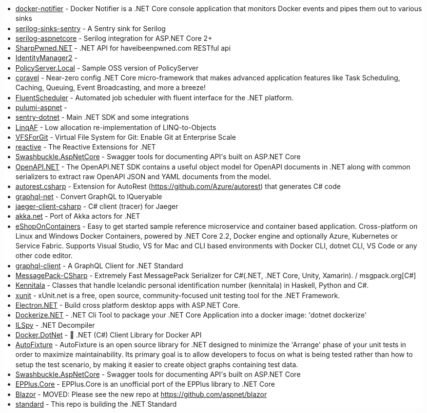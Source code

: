 - [docker-notifier](https://github.com/gaui/docker-notifier) - Docker Notifier is a .NET Core console application that monitors Docker events and pipes them out to various sinks
- [serilog-sinks-sentry](https://github.com/olsh/serilog-sinks-sentry) - A Sentry sink for Serilog
- [serilog-aspnetcore](https://github.com/serilog/serilog-aspnetcore) - Serilog integration for ASP.NET Core 2+
- [SharpPwned.NET](https://github.com/FaithLV/SharpPwned.NET) - .NET API for haveibeenpwned.com RESTful api
- [IdentityManager2](https://github.com/IdentityManager/IdentityManager2) - 
- [PolicyServer.Local](https://github.com/PolicyServer/PolicyServer.Local) - Sample OSS version of PolicyServer
- [coravel](https://github.com/jamesmh/coravel) - Near-zero config .NET Core micro-framework that makes advanced application features like Task Scheduling, Caching, Queuing, Event Broadcasting, and more a breeze!
- [FluentScheduler](https://github.com/fluentscheduler/FluentScheduler) - Automated job scheduler with fluent interface for the .NET platform.
- [pulumi-aspnet](https://github.com/loic-sharma/pulumi-aspnet) - 
- [sentry-dotnet](https://github.com/getsentry/sentry-dotnet) - Main .NET SDK and some integrations
- [LinqAF](https://github.com/kevin-montrose/LinqAF) - Low allocation re-implementation of LINQ-to-Objects
- [VFSForGit](https://github.com/microsoft/VFSForGit) - Virtual File System for Git: Enable Git at Enterprise Scale
- [reactive](https://github.com/dotnet/reactive) - The Reactive Extensions for .NET
- [Swashbuckle.AspNetCore](https://github.com/darrelmiller/Swashbuckle.AspNetCore) - Swagger tools for documenting API's built on ASP.NET Core
- [OpenAPI.NET](https://github.com/microsoft/OpenAPI.NET) - The OpenAPI.NET SDK contains a useful object model for OpenAPI documents in .NET along with common serializers to extract raw OpenAPI JSON and YAML documents from the model.
- [autorest.csharp](https://github.com/Azure/autorest.csharp) - Extension for AutoRest (https://github.com/Azure/autorest) that generates C# code
- [graphql-net](https://github.com/chkimes/graphql-net) - Convert GraphQL to IQueryable
- [jaeger-client-csharp](https://github.com/jaegertracing/jaeger-client-csharp) - C# client (tracer) for Jaeger
- [akka.net](https://github.com/akkadotnet/akka.net) - Port of Akka actors for .NET
- [eShopOnContainers](https://github.com/dotnet-architecture/eShopOnContainers) - Easy to get started sample reference microservice and container based application. Cross-platform on Linux and Windows Docker Containers, powered by .NET Core 2.2, Docker engine and optionally Azure, Kubernetes or Service Fabric. Supports Visual Studio, VS for Mac and CLI based environments with Docker CLI, dotnet CLI, VS Code or any other code editor.
- [graphql-client](https://github.com/graphql-dotnet/graphql-client) - A GraphQL Client for .NET Standard
- [MessagePack-CSharp](https://github.com/neuecc/MessagePack-CSharp) - Extremely Fast MessagePack Serializer for C#(.NET, .NET Core, Unity, Xamarin). / msgpack.org[C#]
- [Kennitala](https://github.com/bjartur/Kennitala) - Classes that handle Icelandic personal identification number (kennitala) in Haskell, Python and C#.
- [xunit](https://github.com/xunit/xunit) - xUnit.net is a free, open source, community-focused unit testing tool for the .NET Framework.
- [Electron.NET](https://github.com/ElectronNET/Electron.NET) - Build cross platform desktop apps with ASP.NET Core.
- [Dockerize.NET](https://github.com/brthor/Dockerize.NET) - .NET Cli Tool to package your .NET Core Application into a docker image: 'dotnet dockerize'
- [ILSpy](https://github.com/icsharpcode/ILSpy) - .NET Decompiler
- [Docker.DotNet](https://github.com/microsoft/Docker.DotNet) - :whale: .NET (C#) Client Library for Docker API
- [AutoFixture](https://github.com/AutoFixture/AutoFixture) - AutoFixture is an open source library for .NET designed to minimize the 'Arrange' phase of your unit tests in order to maximize maintainability. Its primary goal is to allow developers to focus on what is being tested rather than how to setup the test scenario, by making it easier to create object graphs containing test data.
- [Swashbuckle.AspNetCore](https://github.com/domaindrivendev/Swashbuckle.AspNetCore) - Swagger tools for documenting API's built on ASP.NET Core
- [EPPlus.Core](https://github.com/VahidN/EPPlus.Core) - EPPlus.Core is an unofficial port of the EPPlus library to .NET Core
- [Blazor](https://github.com/SteveSanderson/Blazor) - MOVED: Please see the new repo at https://github.com/aspnet/blazor
- [standard](https://github.com/dotnet/standard) - This repo is building the .NET Standard